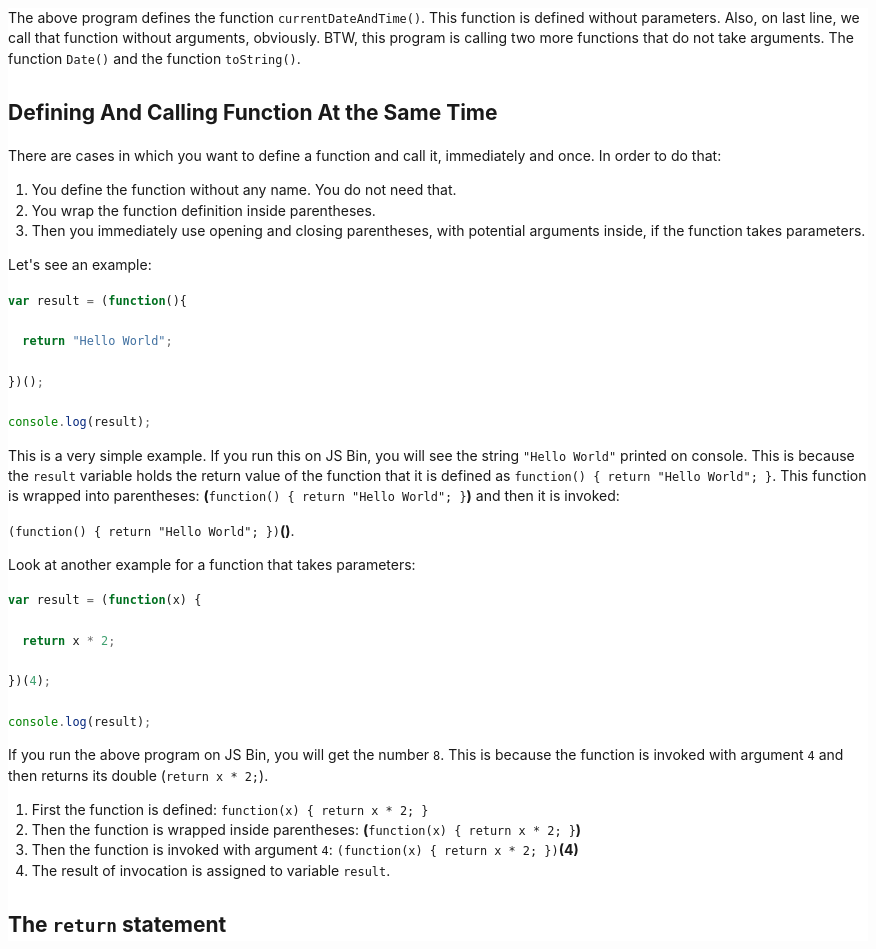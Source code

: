 The above program defines the function `currentDateAndTime()`. This function is defined without parameters. Also, on last line, we call that function without arguments, obviously.
BTW, this program is calling two more functions that do not take arguments. The function `Date()` and the function `toString()`.

## Defining And Calling Function At the Same Time

There are cases in which you want to define a function and call it, immediately and once. In order to do that:

1. You define the function without any name. You do not need that.
2. You wrap the function definition inside parentheses.
3. Then you immediately use opening and closing parentheses, with potential arguments inside, if the function takes parameters.

Let's see an example:

``` javascript
var result = (function(){

  return "Hello World";

})();

console.log(result);
```

This is a very simple example. If you run this on JS Bin, you will see the string `"Hello World"` printed on console. This is because the `result` variable holds the
return value of the function that it is defined as `function() { return "Hello World"; }`. This function is wrapped into parentheses: **(**`function() { return "Hello World"; }`**)**
and then it is invoked:

`(function() { return "Hello World"; })`**()**.

Look at another example for a function that takes parameters:

``` javascript
var result = (function(x) {

  return x * 2;

})(4);

console.log(result);
```

If you run the above program on JS Bin, you will get the number `8`. This is because the function is invoked with argument `4` and then returns its double (`return x * 2;`).

1. First the function is defined: `function(x) { return x * 2; }`
2. Then the function is wrapped inside parentheses: **(**`function(x) { return x * 2; }`**)**
3. Then the function is invoked with argument `4`: `(function(x) { return x * 2; })`**(4)**
4. The result of invocation is assigned to variable `result`.

## The `return` statement

